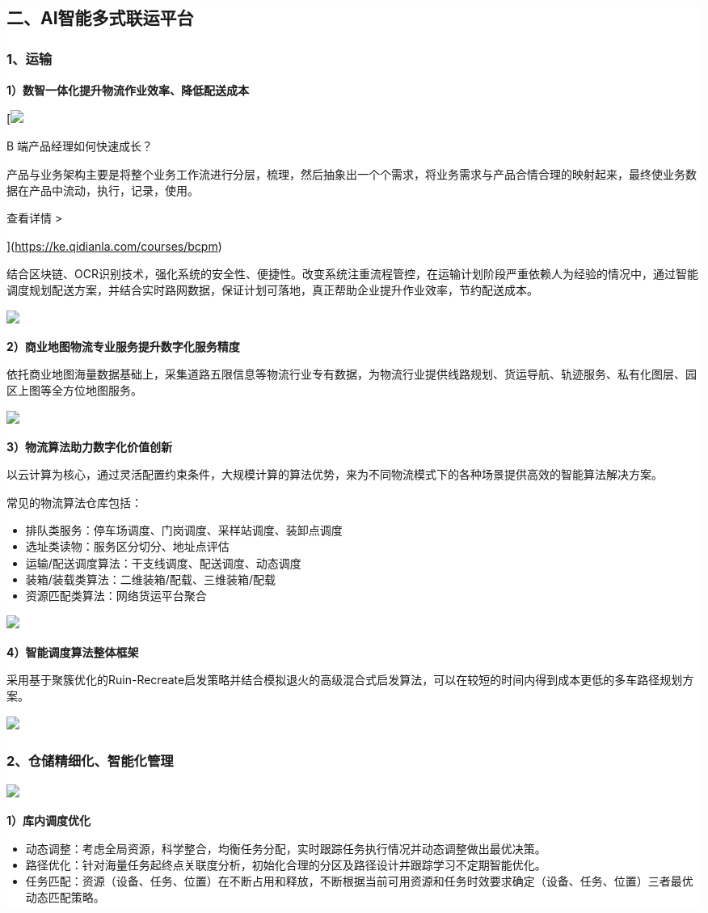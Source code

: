 ## 二、AI智能多式联运平台

### 1、运输

**1）数智一体化提升物流作业效率、降低配送成本**

[![](https://image.woshipm.com/2023/08/02/a53a469e-30e3-11ee-88e7-00163e0b5ff3.png)

B 端产品经理如何快速成长？

产品与业务架构主要是将整个业务工作流进行分层，梳理，然后抽象出一个个需求，将业务需求与产品合情合理的映射起来，最终使业务数据在产品中流动，执行，记录，使用。

查看详情 >

](https://ke.qidianla.com/courses/bcpm)

结合区块链、OCR识别技术，强化系统的安全性、便捷性。改变系统注重流程管控，在运输计划阶段严重依赖人为经验的情况中，通过智能调度规划配送方案，并结合实时路网数据，保证计划可落地，真正帮助企业提升作业效率，节约配送成本。

![](https://image.woshipm.com/2025/01/02/27afb5ba-c8ef-11ef-bc77-00163e1bca14.png)

**2）商业地图物流专业服务提升数字化服务精度**

依托商业地图海量数据基础上，采集道路五限信息等物流行业专有数据，为物流行业提供线路规划、货运导航、轨迹服务、私有化图层、园区上图等全方位地图服务。

![](https://image.woshipm.com/2025/01/03/53f24b44-c99c-11ef-8789-00163e09d72f.png)

**3）物流算法助力数字化价值创新**

以云计算为核心，通过灵活配置约束条件，大规模计算的算法优势，来为不同物流模式下的各种场景提供高效的智能算法解决方案。

常见的物流算法仓库包括：

*   排队类服务：停车场调度、门岗调度、采样站调度、装卸点调度
*   选址类读物：服务区分切分、地址点评估
*   运输/配送调度算法：干支线调度、配送调度、动态调度
*   装箱/装载类算法：二维装箱/配载、三维装箱/配载
*   资源匹配类算法：网络货运平台聚合

![](https://image.woshipm.com/2025/01/03/68b97c96-c99c-11ef-bc77-00163e1bca14.png)

**4）智能调度算法整体框架**

采用基于聚簇优化的Ruin-Recreate启发策略并结合模拟退火的高级混合式启发算法，可以在较短的时间内得到成本更低的多车路径规划方案。

![](https://image.woshipm.com/2025/01/03/75917ff4-c99c-11ef-828a-00163e1bca14.png)

### 2、仓储精细化、智能化管理

![](https://image.woshipm.com/2025/01/03/88e323fa-c99c-11ef-bc77-00163e1bca14.png)

**1）库内调度优化**

*   动态调整：考虑全局资源，科学整合，均衡任务分配，实时跟踪任务执行情况并动态调整做出最优决策。
*   路径优化：针对海量任务起终点关联度分析，初始化合理的分区及路径设计并跟踪学习不定期智能优化。
*   任务匹配：资源（设备、任务、位置）在不断占用和释放，不断根据当前可用资源和任务时效要求确定（设备、任务、位置）三者最优动态匹配策略。
